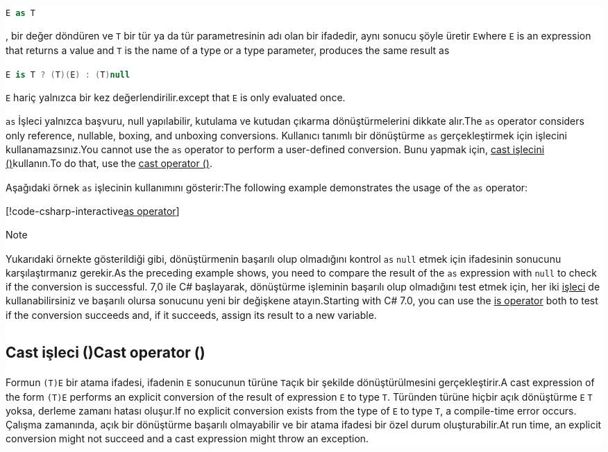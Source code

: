 ```csharp
E as T
```

<span data-ttu-id="656cc-132">, bir değer döndüren ve `T` bir tür ya da tür parametresinin adı olan bir ifadedir, aynı sonucu şöyle üretir `E`</span><span class="sxs-lookup"><span data-stu-id="656cc-132">where `E` is an expression that returns a value and `T` is the name of a type or a type parameter, produces the same result as</span></span>

```csharp
E is T ? (T)(E) : (T)null
```

<span data-ttu-id="656cc-133">`E` hariç yalnızca bir kez değerlendirilir.</span><span class="sxs-lookup"><span data-stu-id="656cc-133">except that `E` is only evaluated once.</span></span>

<span data-ttu-id="656cc-134">`as` İşleci yalnızca başvuru, null yapılabilir, kutulama ve kutudan çıkarma dönüştürmelerini dikkate alır.</span><span class="sxs-lookup"><span data-stu-id="656cc-134">The `as` operator considers only reference, nullable, boxing, and unboxing conversions.</span></span> <span data-ttu-id="656cc-135">Kullanıcı tanımlı bir dönüştürme `as` gerçekleştirmek için işlecini kullanamazsınız.</span><span class="sxs-lookup"><span data-stu-id="656cc-135">You cannot use the `as` operator to perform a user-defined conversion.</span></span> <span data-ttu-id="656cc-136">Bunu yapmak için, [cast işlecini ()](#cast-operator-)kullanın.</span><span class="sxs-lookup"><span data-stu-id="656cc-136">To do that, use the [cast operator ()](#cast-operator-).</span></span>

<span data-ttu-id="656cc-137">Aşağıdaki örnek `as` işlecinin kullanımını gösterir:</span><span class="sxs-lookup"><span data-stu-id="656cc-137">The following example demonstrates the usage of the `as` operator:</span></span>

[!code-csharp-interactive[as operator](~/samples/csharp/language-reference/operators/TypeTestingAndConversionOperators.cs#AsOperator)]

> [!NOTE]
> <span data-ttu-id="656cc-138">Yukarıdaki örnekte gösterildiği gibi, dönüştürmenin başarılı olup olmadığını kontrol `as` `null` etmek için ifadesinin sonucunu karşılaştırmanız gerekir.</span><span class="sxs-lookup"><span data-stu-id="656cc-138">As the preceding example shows, you need to compare the result of the `as` expression with `null` to check if the conversion is successful.</span></span> <span data-ttu-id="656cc-139">7,0 ile C# başlayarak, dönüştürme işleminin başarılı olup olmadığını test etmek için, her iki [işleci](#type-testing-with-pattern-matching) de kullanabilirsiniz ve başarılı olursa sonucunu yeni bir değişkene atayın.</span><span class="sxs-lookup"><span data-stu-id="656cc-139">Starting with C# 7.0, you can use the [is operator](#type-testing-with-pattern-matching) both to test if the conversion succeeds and, if it succeeds, assign its result to a new variable.</span></span>

## <a name="cast-operator-"></a><span data-ttu-id="656cc-140">Cast işleci ()</span><span class="sxs-lookup"><span data-stu-id="656cc-140">Cast operator ()</span></span>

<span data-ttu-id="656cc-141">Formun `(T)E` bir atama ifadesi, ifadenin `E` sonucunun türüne `T`açık bir şekilde dönüştürülmesini gerçekleştirir.</span><span class="sxs-lookup"><span data-stu-id="656cc-141">A cast expression of the form `(T)E` performs an explicit conversion of the result of expression `E` to type `T`.</span></span> <span data-ttu-id="656cc-142">Türünden türüne hiçbir açık dönüştürme `E` `T`yoksa, derleme zamanı hatası oluşur.</span><span class="sxs-lookup"><span data-stu-id="656cc-142">If no explicit conversion exists from the type of `E` to type `T`, a compile-time error occurs.</span></span> <span data-ttu-id="656cc-143">Çalışma zamanında, açık bir dönüştürme başarılı olmayabilir ve bir atama ifadesi bir özel durum oluşturabilir.</span><span class="sxs-lookup"><span data-stu-id="656cc-143">At run time, an explicit conversion might not succeed and a cast expression might throw an exception.</span></span>
